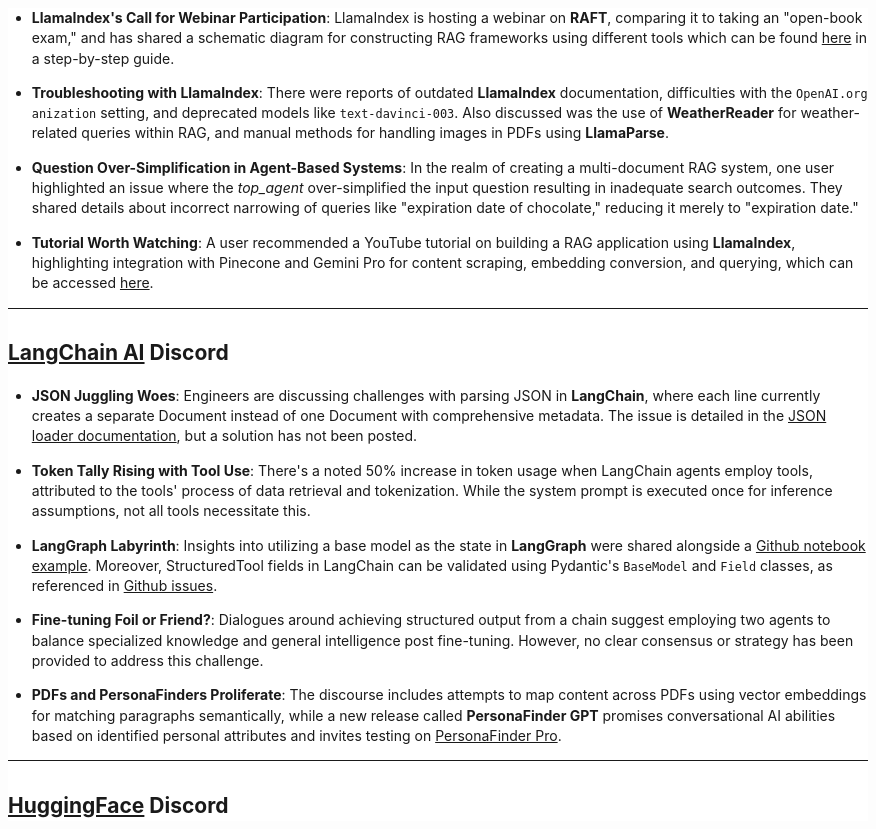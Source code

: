 - **LlamaIndex's Call for Webinar Participation**: LlamaIndex is hosting a webinar on **RAFT**, comparing it to taking an "open-book exam," and has shared a schematic diagram for constructing RAG frameworks using different tools which can be found [here](https://twitter.com/llama_index/status/1774950945488834684) in a step-by-step guide.

- **Troubleshooting with LlamaIndex**: There were reports of outdated **LlamaIndex** documentation, difficulties with the `OpenAI.organization` setting, and deprecated models like `text-davinci-003`. Also discussed was the use of **WeatherReader** for weather-related queries within RAG, and manual methods for handling images in PDFs using **LlamaParse**.

- **Question Over-Simplification in Agent-Based Systems**: In the realm of creating a multi-document RAG system, one user highlighted an issue where the *top_agent* over-simplified the input question resulting in inadequate search outcomes. They shared details about incorrect narrowing of queries like "expiration date of chocolate," reducing it merely to "expiration date."

- **Tutorial Worth Watching**: A user recommended a YouTube tutorial on building a RAG application using **LlamaIndex**, highlighting integration with Pinecone and Gemini Pro for content scraping, embedding conversion, and querying, which can be accessed [here](https://youtu.be/B9mRMw0Jhfo).



---



## [LangChain AI](https://discord.com/channels/1038097195422978059) Discord

- **JSON Juggling Woes**: Engineers are discussing challenges with parsing JSON in **LangChain**, where each line currently creates a separate Document instead of one Document with comprehensive metadata. The issue is detailed in the [JSON loader documentation](https://js.langchain.com/docs/integrations/document_loaders/file_loaders/json), but a solution has not been posted.

- **Token Tally Rising with Tool Use**: There's a noted 50% increase in token usage when LangChain agents employ tools, attributed to the tools' process of data retrieval and tokenization. While the system prompt is executed once for inference assumptions, not all tools necessitate this.

- **LangGraph Labyrinth**: Insights into utilizing a base model as the state in **LangGraph** were shared alongside a [Github notebook example](https://github.com/langchain-ai/langgraph/blob/961ddd49ed498df7ffaa6f6d688f7214b883b34f/examples/state-model.ipynb). Moreover, StructuredTool fields in LangChain can be validated using Pydantic's `BaseModel` and `Field` classes, as referenced in [Github issues](https://github.com/langchain-ai/langchain/issues/8066).

- **Fine-tuning Foil or Friend?**: Dialogues around achieving structured output from a chain suggest employing two agents to balance specialized knowledge and general intelligence post fine-tuning. However, no clear consensus or strategy has been provided to address this challenge.

- **PDFs and PersonaFinders Proliferate**: The discourse includes attempts to map content across PDFs using vector embeddings for matching paragraphs semantically, while a new release called **PersonaFinder GPT** promises conversational AI abilities based on identified personal attributes and invites testing on [PersonaFinder Pro](https://chat.openai.com/g/g-xm4VgOF5E-personafinder-pro).



---



## [HuggingFace](https://discord.com/channels/879548962464493619) Discord
